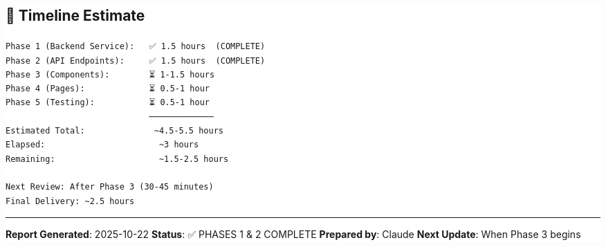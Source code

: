 
## 📅 Timeline Estimate

```
Phase 1 (Backend Service):   ✅ 1.5 hours  (COMPLETE)
Phase 2 (API Endpoints):     ✅ 1.5 hours  (COMPLETE)
Phase 3 (Components):        ⏳ 1-1.5 hours
Phase 4 (Pages):             ⏳ 0.5-1 hour
Phase 5 (Testing):           ⏳ 0.5-1 hour
                             ─────────────
Estimated Total:              ~4.5-5.5 hours
Elapsed:                       ~3 hours
Remaining:                     ~1.5-2.5 hours

Next Review: After Phase 3 (30-45 minutes)
Final Delivery: ~2.5 hours
```

---

**Report Generated**: 2025-10-22
**Status**: ✅ PHASES 1 & 2 COMPLETE
**Prepared by**: Claude
**Next Update**: When Phase 3 begins
